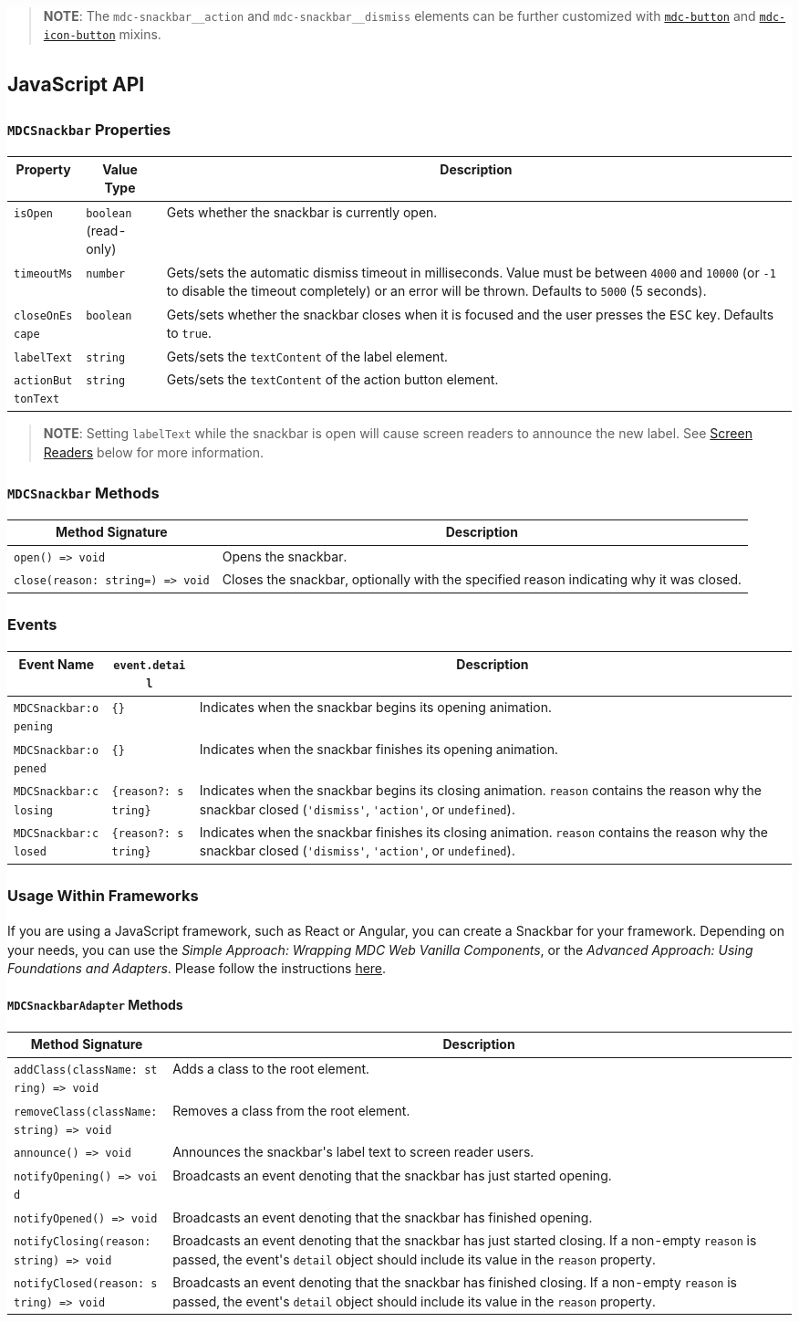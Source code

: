 > **NOTE**: The `mdc-snackbar__action` and `mdc-snackbar__dismiss` elements can be further customized with [`mdc-button`](../mdc-button) and [`mdc-icon-button`](../mdc-icon-button) mixins.

## JavaScript API

### `MDCSnackbar` Properties

Property | Value Type | Description
--- | --- | ---
`isOpen` | `boolean` (read-only) | Gets whether the snackbar is currently open.
`timeoutMs` | `number` | Gets/sets the automatic dismiss timeout in milliseconds. Value must be between `4000` and `10000` (or `-1` to disable the timeout completely) or an error will be thrown. Defaults to `5000` (5 seconds).
`closeOnEscape` | `boolean` | Gets/sets whether the snackbar closes when it is focused and the user presses the <kbd>ESC</kbd> key. Defaults to `true`.
`labelText` | `string` | Gets/sets the `textContent` of the label element.
`actionButtonText` | `string` | Gets/sets the `textContent` of the action button element.

> **NOTE**: Setting `labelText` while the snackbar is open will cause screen readers to announce the new label. See [Screen Readers](#screen-readers) below for more information.

### `MDCSnackbar` Methods

Method Signature | Description
--- | ---
`open() => void` | Opens the snackbar.
`close(reason: string=) => void` | Closes the snackbar, optionally with the specified reason indicating why it was closed.

### Events

Event Name | `event.detail` | Description
--- | --- | ---
`MDCSnackbar:opening` | `{}` | Indicates when the snackbar begins its opening animation.
`MDCSnackbar:opened` | `{}` | Indicates when the snackbar finishes its opening animation.
`MDCSnackbar:closing` | `{reason?: string}` | Indicates when the snackbar begins its closing animation. `reason` contains the reason why the snackbar closed (`'dismiss'`, `'action'`, or `undefined`).
`MDCSnackbar:closed` | `{reason?: string}` | Indicates when the snackbar finishes its closing animation. `reason` contains the reason why the snackbar closed (`'dismiss'`, `'action'`, or `undefined`).

### Usage Within Frameworks

If you are using a JavaScript framework, such as React or Angular, you can create a Snackbar for your framework. Depending on your needs, you can use the _Simple Approach: Wrapping MDC Web Vanilla Components_, or the _Advanced Approach: Using Foundations and Adapters_. Please follow the instructions [here](../../docs/integrating-into-frameworks.md).

#### `MDCSnackbarAdapter` Methods

Method Signature | Description
--- | ---
`addClass(className: string) => void` | Adds a class to the root element.
`removeClass(className: string) => void` | Removes a class from the root element.
`announce() => void` | Announces the snackbar's label text to screen reader users.
`notifyOpening() => void` | Broadcasts an event denoting that the snackbar has just started opening.
`notifyOpened() => void` | Broadcasts an event denoting that the snackbar has finished opening.
`notifyClosing(reason: string) => void` | Broadcasts an event denoting that the snackbar has just started closing. If a non-empty `reason` is passed, the event's `detail` object should include its value in the `reason` property.
`notifyClosed(reason: string) => void` | Broadcasts an event denoting that the snackbar has finished closing. If a non-empty `reason` is passed, the event's `detail` object should include its value in the `reason` property.
